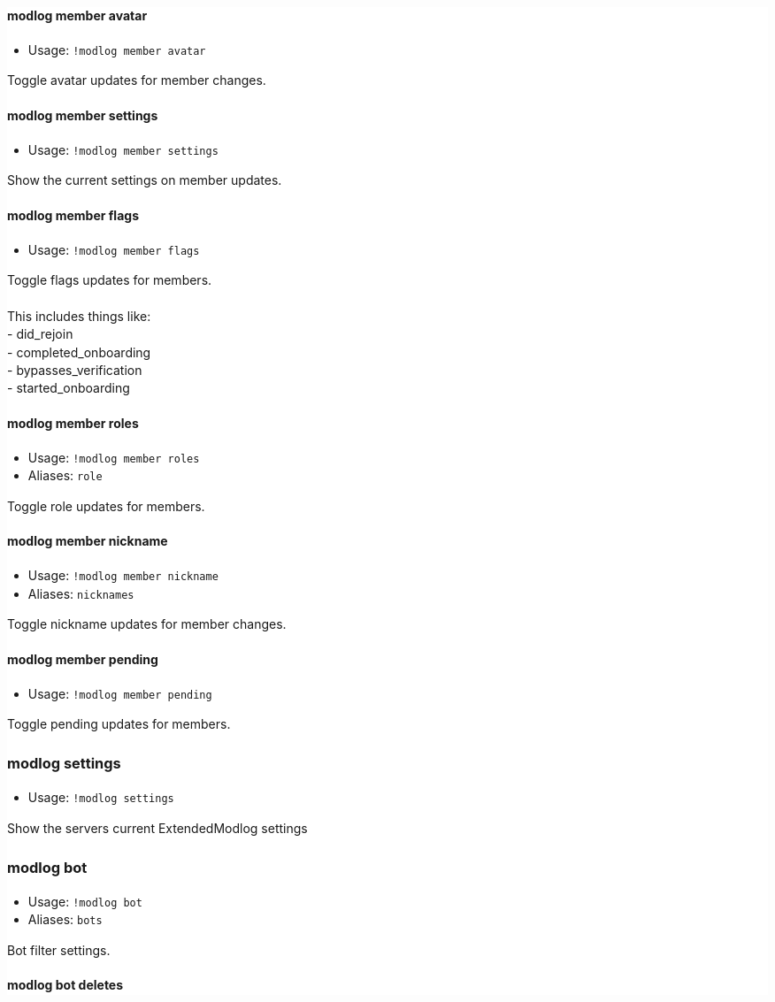 #### modlog member avatar

* Usage: `!modlog member avatar`

Toggle avatar updates for member changes.

#### modlog member settings

* Usage: `!modlog member settings`

Show the current settings on member updates.

#### modlog member flags

* Usage: `!modlog member flags`

Toggle flags updates for members.\
\
This includes things like:\
\- did\_rejoin\
\- completed\_onboarding\
\- bypasses\_verification\
\- started\_onboarding

#### modlog member roles

* Usage: `!modlog member roles`
* Aliases: `role`

Toggle role updates for members.

#### modlog member nickname

* Usage: `!modlog member nickname`
* Aliases: `nicknames`

Toggle nickname updates for member changes.

#### modlog member pending

* Usage: `!modlog member pending`

Toggle pending updates for members.

### modlog settings

* Usage: `!modlog settings`

Show the servers current ExtendedModlog settings

### modlog bot

* Usage: `!modlog bot`
* Aliases: `bots`

Bot filter settings.

#### modlog bot deletes
